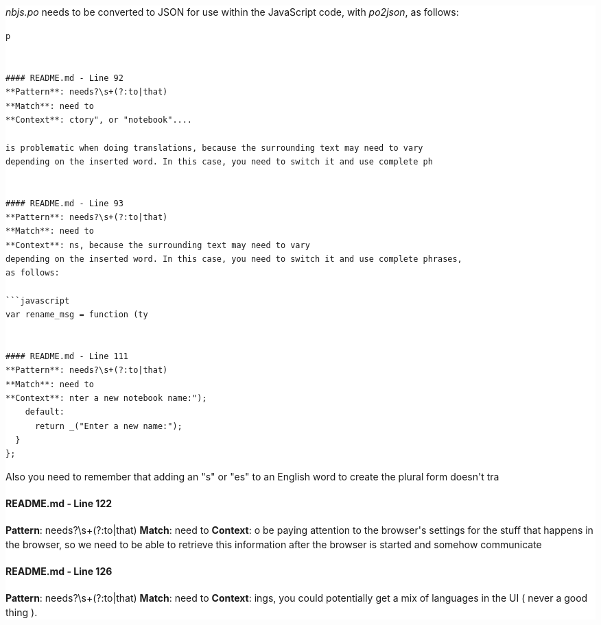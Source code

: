 _nbjs.po_ needs to be converted to JSON for use within the JavaScript code, with _po2json_, as follows:

```
p


#### README.md - Line 92
**Pattern**: needs?\s+(?:to|that)
**Match**: need to
**Context**: ctory", or "notebook"....

is problematic when doing translations, because the surrounding text may need to vary
depending on the inserted word. In this case, you need to switch it and use complete ph


#### README.md - Line 93
**Pattern**: needs?\s+(?:to|that)
**Match**: need to
**Context**: ns, because the surrounding text may need to vary
depending on the inserted word. In this case, you need to switch it and use complete phrases,
as follows:

```javascript
var rename_msg = function (ty


#### README.md - Line 111
**Pattern**: needs?\s+(?:to|that)
**Match**: need to
**Context**: nter a new notebook name:");
    default:
      return _("Enter a new name:");
  }
};
```

Also you need to remember that adding an "s" or "es" to an English word to
create the plural form doesn't tra


#### README.md - Line 122
**Pattern**: needs?\s+(?:to|that)
**Match**: need to
**Context**: o be paying attention to the browser's settings for the stuff that happens in the
   browser, so we need to be able to retrieve this information after the browser is started and somehow
   communicate


#### README.md - Line 126
**Pattern**: needs?\s+(?:to|that)
**Match**: need to
**Context**: ings, you could potentially get a mix
   of languages in the UI ( never a good thing ).
